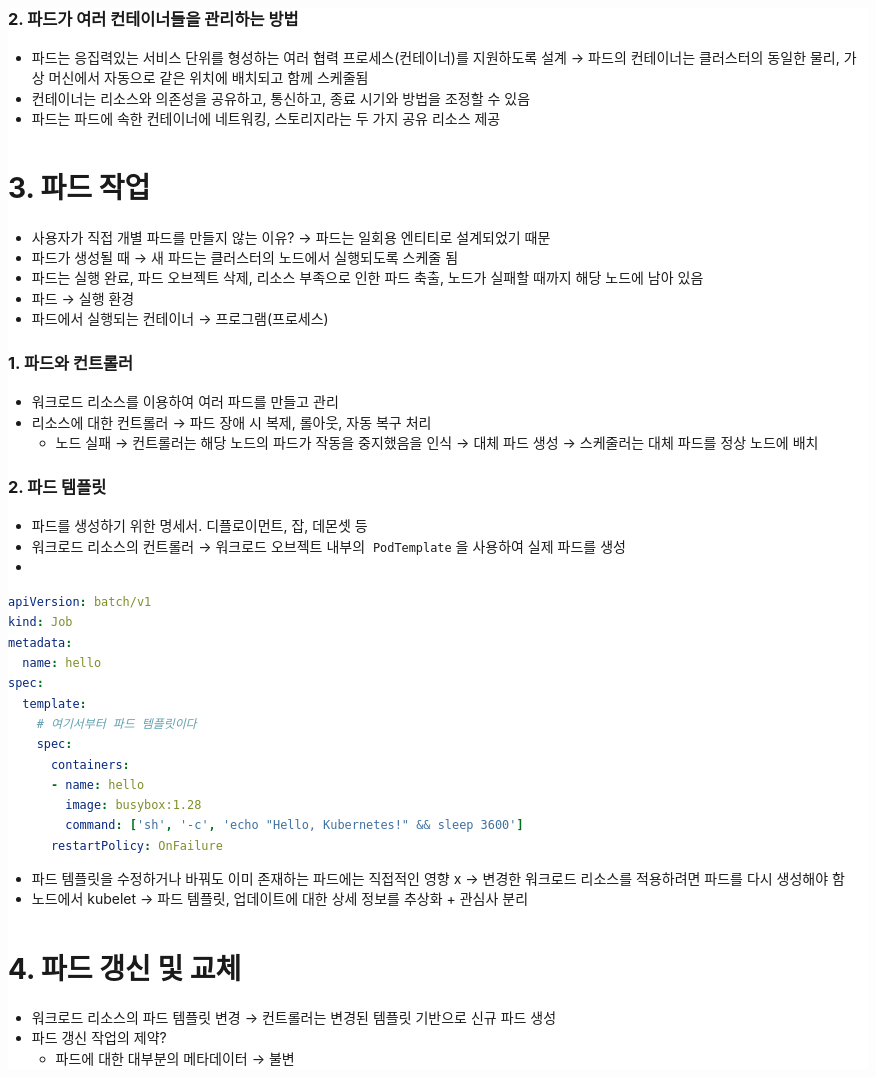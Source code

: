 ### 2. 파드가 여러 컨테이너들을 관리하는 방법

- 파드는 응집력있는 서비스 단위를 형성하는 여러 협력 프로세스(컨테이너)를 지원하도록 설계 → 파드의 컨테이너는 클러스터의 동일한 물리, 가상 머신에서 자동으로 같은 위치에 배치되고 함께 스케줄됨
- 컨테이너는 리소스와 의존성을 공유하고, 통신하고, 종료 시기와 방법을 조정할 수 있음
- 파드는 파드에 속한 컨테이너에 네트워킹, 스토리지라는 두 가지 공유 리소스 제공

# 3. 파드 작업

- 사용자가 직접 개별 파드를 만들지 않는 이유? → 파드는 일회용 엔티티로 설계되었기 때문
- 파드가 생성될 때 → 새 파드는 클러스터의 노드에서 실행되도록 스케줄 됨
- 파드는 실행 완료, 파드 오브젝트 삭제, 리소스 부족으로 인한 파드 축출, 노드가 실패할 때까지 해당 노드에 남아 있음
- 파드 → 실행 환경
- 파드에서 실행되는 컨테이너 → 프로그램(프로세스)

### 1. 파드와 컨트롤러

- 워크로드 리소스를 이용하여 여러 파드를 만들고 관리
- 리소스에 대한 컨트롤러 → 파드 장애 시 복제, 롤아웃, 자동 복구 처리
    - 노드 실패 → 컨트롤러는 해당 노드의 파드가 작동을 중지했음을 인식 → 대체 파드 생성 → 스케줄러는 대체 파드를 정상 노드에 배치

### 2. 파드 템플릿

- 파드를 생성하기 위한 명세서. 디플로이먼트, 잡, 데몬셋 등
- 워크로드 리소스의 컨트롤러 → 워크로드 오브젝트 내부의  `PodTemplate` 을 사용하여 실제 파드를 생성
- 

```yaml
apiVersion: batch/v1
kind: Job
metadata:
  name: hello
spec:
  template:
    # 여기서부터 파드 템플릿이다
    spec:
      containers:
      - name: hello
        image: busybox:1.28
        command: ['sh', '-c', 'echo "Hello, Kubernetes!" && sleep 3600']
      restartPolicy: OnFailure
```

- 파드 템플릿을 수정하거나 바꿔도 이미 존재하는 파드에는 직접적인 영향 x → 변경한 워크로드 리소스를 적용하려면 파드를 다시 생성해야 함
- 노드에서 kubelet → 파드 템플릿, 업데이트에 대한 상세 정보를 추상화 + 관심사 분리

# 4. 파드 갱신 및 교체

- 워크로드 리소스의 파드 템플릿 변경 → 컨트롤러는 변경된 템플릿 기반으로 신규 파드 생성
- 파드 갱신 작업의 제약?
    - 파드에 대한 대부분의 메타데이터 → 불변
